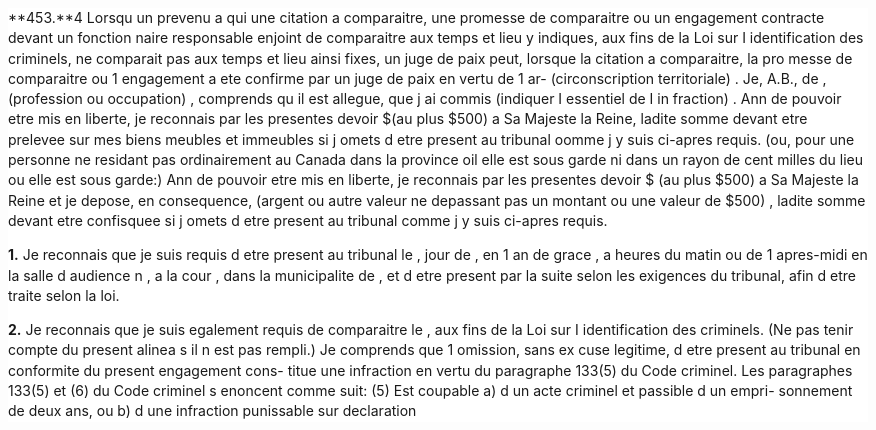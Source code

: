 **453.**4 Lorsqu un prevenu a qui une citation
a comparaitre, une promesse de comparaitre ou
un engagement contracte devant un fonction
naire responsable enjoint de comparaitre aux
temps et lieu y indiques, aux fins de la Loi sur
I identification des criminels, ne comparait pas
aux temps et lieu ainsi fixes, un juge de paix
peut, lorsque la citation a comparaitre, la pro
messe de comparaitre ou 1 engagement a ete
confirme par un juge de paix en vertu de 1 ar-
(circonscription territoriale) .
Je, A.B., de
, (profession
ou occupation) , comprends qu il est allegue,
que j ai commis (indiquer I essentiel de
I in fraction) .
Ann de pouvoir etre mis en liberte, je
reconnais par les presentes devoir $(au
plus $500) a Sa Majeste la Reine, ladite
somme devant etre prelevee sur mes biens
meubles et immeubles si j omets d etre
present au tribunal oomme j y suis ci-apres
requis.
(ou, pour une personne ne residant pas
ordinairement au Canada dans la province
oil elle est sous garde ni dans un rayon de
cent milles du lieu ou elle est sous garde:)
Ann de pouvoir etre mis en liberte, je
reconnais par les presentes devoir $ (au
plus $500) a Sa Majeste la Reine et je
depose, en consequence, (argent ou autre
valeur ne depassant pas un montant ou
une valeur de $500) , ladite somme devant
etre confisquee si j omets d etre present au
tribunal comme j y suis ci-apres requis.

**1.** Je reconnais que je suis requis d etre
present au tribunal le ,
jour de ,
en 1 an de grace , a
heures du matin ou de 1 apres-midi en la
salle d audience n , a la
cour , dans la
municipalite de ,
et d etre present par la suite selon les
exigences du tribunal, afin d etre traite
selon la loi.

**2.** Je reconnais que je suis egalement
requis de comparaitre le ,
aux fins de la Loi sur I identification des
criminels. (Ne pas tenir compte du present
alinea s il n est pas rempli.)
Je comprends que 1 omission, sans ex
cuse legitime, d etre present au tribunal en
conformite du present engagement cons-
titue une infraction en vertu du paragraphe
133(5) du Code criminel.
Les paragraphes 133(5) et (6) du Code
criminel s enoncent comme suit:
(5) Est coupable
a) d un acte criminel et passible d un empri-
sonnement de deux ans, ou
b) d une infraction punissable sur declaration
